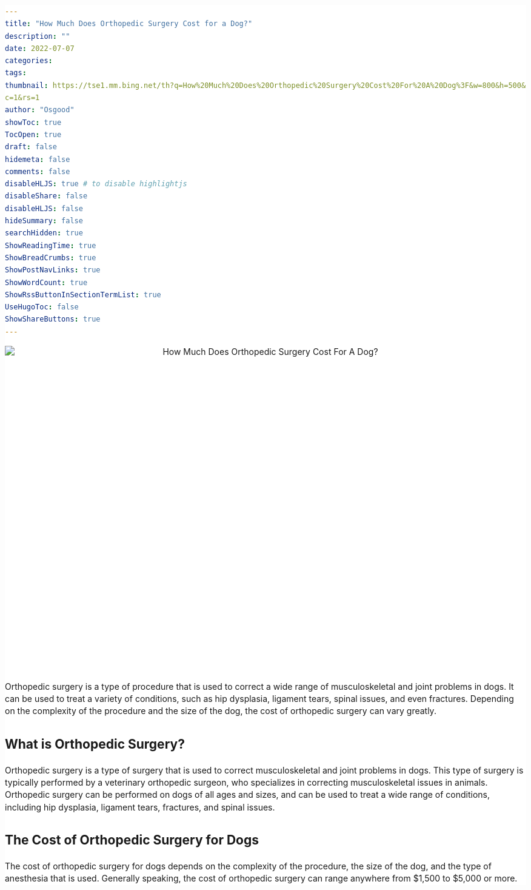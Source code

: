 ```yaml
---
title: "How Much Does Orthopedic Surgery Cost for a Dog?"
description: ""
date: 2022-07-07
categories: 
tags: 
thumbnail: https://tse1.mm.bing.net/th?q=How%20Much%20Does%20Orthopedic%20Surgery%20Cost%20For%20A%20Dog%3F&w=800&h=500&c=1&rs=1
author: "Osgood"
showToc: true
TocOpen: true
draft: false
hidemeta: false
comments: false
disableHLJS: true # to disable highlightjs
disableShare: false
disableHLJS: false
hideSummary: false
searchHidden: true
ShowReadingTime: true
ShowBreadCrumbs: true
ShowPostNavLinks: true
ShowWordCount: true
ShowRssButtonInSectionTermList: true
UseHugoToc: false
ShowShareButtons: true
---
```


<center>
	<img src="https://tse1.mm.bing.net/th?q=How%20Much%20Does%20Orthopedic%20Surgery%20Cost%20For%20A%20Dog%3F&w=800&h=500&c=1&rs=1" alt="How Much Does Orthopedic Surgery Cost For A Dog?" width="800" height="500" style="display: block; width: 100%; height: auto">
</center>

Orthopedic surgery is a type of procedure that is used to correct a wide range of musculoskeletal and joint problems in dogs. It can be used to treat a variety of conditions, such as hip dysplasia, ligament tears, spinal issues, and even fractures. Depending on the complexity of the procedure and the size of the dog, the cost of orthopedic surgery can vary greatly.

<h2>What is Orthopedic Surgery?</h2>

Orthopedic surgery is a type of surgery that is used to correct musculoskeletal and joint problems in dogs. This type of surgery is typically performed by a veterinary orthopedic surgeon, who specializes in correcting musculoskeletal issues in animals. Orthopedic surgery can be performed on dogs of all ages and sizes, and can be used to treat a wide range of conditions, including hip dysplasia, ligament tears, fractures, and spinal issues.

<h2>The Cost of Orthopedic Surgery for Dogs</h2>

The cost of orthopedic surgery for dogs depends on the complexity of the procedure, the size of the dog, and the type of anesthesia that is used. Generally speaking, the cost of orthopedic surgery can range anywhere from $1,500 to $5,000 or more.
